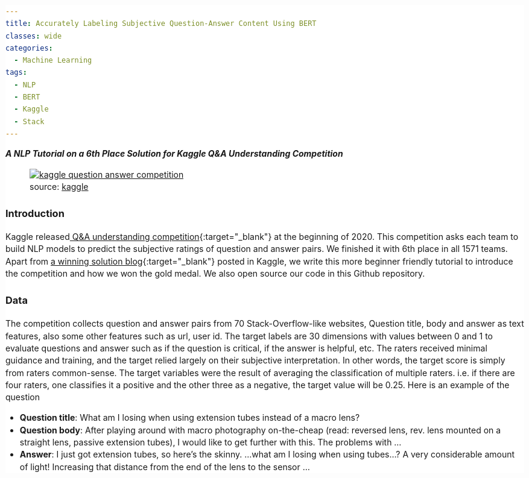 ```yaml
---
title: Accurately Labeling Subjective Question-Answer Content Using BERT
classes: wide
categories:
  - Machine Learning
tags:
  - NLP
  - BERT
  - Kaggle
  - Stack
---
```

**_A NLP Tutorial on a 6th Place Solution for Kaggle Q&A Understanding Competition_**


<figure class="align-center">
    <a href="https://www.kaggle.com/c/google-quest-challenge/overview" target="_blank">
        <img style="width: 80%" class="align-center" src="{{ site.url }}{{ site.baseurl }}/assets/images/posts/kaggle-question-answer/question-answer-competition.png" alt="kaggle question answer competition">
    </a>
    <figcaption>source: <a href="https://www.kaggle.com/c/google-quest-challenge/overview" target="_blank">kaggle</a></figcaption>
</figure>


### Introduction
Kaggle released[ Q&A understanding competition](https://www.kaggle.com/c/google-quest-challenge/overview){:target="_blank"}  at the beginning of 2020. This competition asks each team to build NLP models to predict the subjective ratings of question and answer pairs. We finished it with 6th place in all 1571 teams. Apart from [a winning solution blog](https://www.kaggle.com/c/google-quest-challenge/discussion/130243){:target="_blank"} posted in Kaggle, we write this more beginner friendly tutorial to introduce the competition and how we won the gold medal. We also open source our code in this Github repository.

### Data
The competition collects question and answer pairs from 70 Stack-Overflow-like websites, Question title, body and answer as text features, also some other features such as url, user id. The target labels are 30 dimensions with values between 0 and 1 to evaluate questions and answer such as if the question is critical, if the answer is helpful, etc. The raters received minimal guidance and training, and the target relied largely on their subjective interpretation. In other words, the target score is simply from raters common-sense. The target variables were the result of averaging the classification of multiple raters. i.e. if there are four raters, one classifies it a positive and the other three as a negative, the target value will be 0.25.
Here is an example of the question
- **Question title**: What am I losing when using extension tubes instead of a macro lens?
- **Question body**: After playing around with macro photography on-the-cheap (read: reversed lens, rev. lens mounted on a straight lens, passive extension tubes), I would like to get further with this. The problems with …
- **Answer**: I just got extension tubes, so here’s the skinny. …what am I losing when using tubes…? A very considerable amount of light! Increasing that distance from the end of the lens to the sensor …
